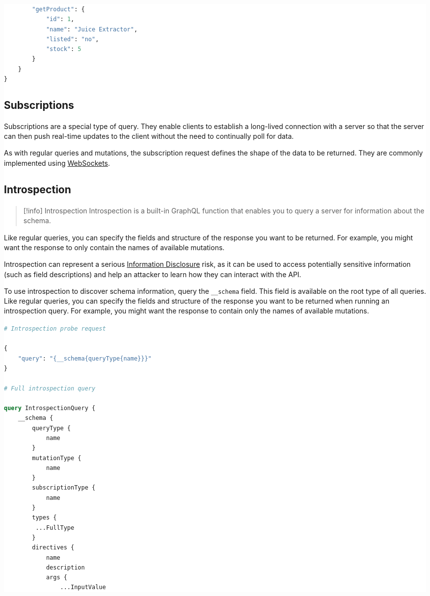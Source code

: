 ```graphql
		"getProduct": {
			"id": 1,
			"name": "Juice Extractor",
			"listed": "no",
			"stock": 5
		}
	}
}
```

## Subscriptions

Subscriptions are a special type of query. They enable clients to establish a long-lived connection with a server so that the server can then push real-time updates to the client without the need to continually poll for data.

As with regular queries and mutations, the subscription request defines the shape of the data to be returned. They are commonly implemented using [WebSockets](WebSockets.md).

## Introspection

>[!info] Introspection
>Introspection is a built-in GraphQL function that enables you to query a server for information about the schema.

Like regular queries, you can specify the fields and structure of the response you want to be returned. For example, you might want the response to only contain the names of available mutations.

Introspection can represent a serious [Information Disclosure](Information%20Disclosure.md) risk, as it can be used to access potentially sensitive information (such as field descriptions) and help an attacker to learn how they can interact with the API.

To use introspection to discover schema information, query the `__schema` field. This field is available on the root type of all queries. Like regular queries, you can specify the fields and structure of the response you want to be returned when running an introspection query. For example, you might want the response to contain only the names of available mutations.

```graphql
# Introspection probe request

{
	"query": "{__schema{queryType{name}}}"
}

# Full introspection query

query IntrospectionQuery {
	__schema {
		queryType {
			name
		}
		mutationType {
			name
		}
		subscriptionType {
			name
		}
		types {
		 ...FullType
		}
		directives {
			name
			description
			args {
				...InputValue
```
